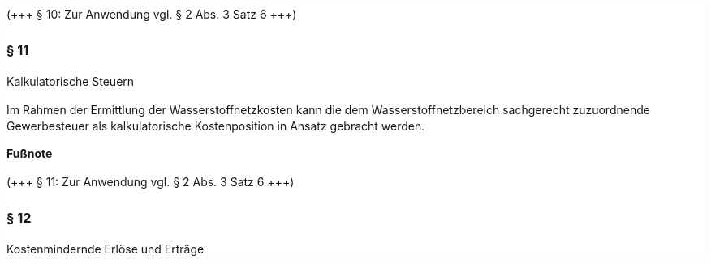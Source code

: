 <div class="jurAbsatz">

(+++ § 10: Zur Anwendung vgl. § 2 Abs. 3 Satz 6 +++)

</div>

</div>

</div>

</div>

<span id="BJNR495510021BJNE001200000.html"></span>

### § 11  
Kalkulatorische Steuern

<div>

<div class="jnhtml">

<div>

<div class="jurAbsatz">

Im Rahmen der Ermittlung der Wasserstoffnetzkosten kann die dem
Wasserstoffnetzbereich sachgerecht zuzuordnende Gewerbesteuer als
kalkulatorische Kostenposition in Ansatz gebracht werden.

</div>

</div>

</div>

</div>

<div>

  
**Fußnote**

<div class="jnhtml">

<div>

<div class="jurAbsatz">

(+++ § 11: Zur Anwendung vgl. § 2 Abs. 3 Satz 6 +++)

</div>

</div>

</div>

</div>

<span id="BJNR495510021BJNE001300000.html"></span>

### § 12  
Kostenmindernde Erlöse und Erträge
